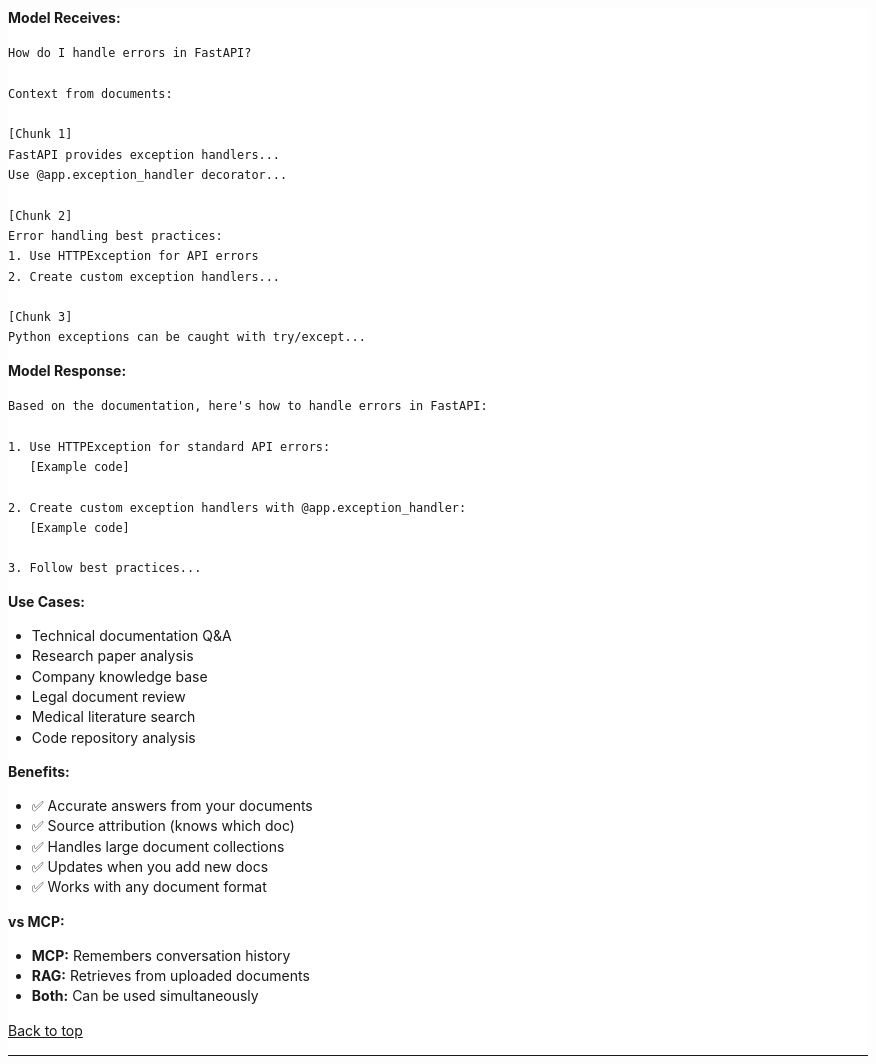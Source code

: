 **Model Receives:**
```
How do I handle errors in FastAPI?

Context from documents:

[Chunk 1]
FastAPI provides exception handlers...
Use @app.exception_handler decorator...

[Chunk 2]
Error handling best practices:
1. Use HTTPException for API errors
2. Create custom exception handlers...

[Chunk 3]
Python exceptions can be caught with try/except...
```

**Model Response:**
```
Based on the documentation, here's how to handle errors in FastAPI:

1. Use HTTPException for standard API errors:
   [Example code]

2. Create custom exception handlers with @app.exception_handler:
   [Example code]

3. Follow best practices...
```

**Use Cases:**
- Technical documentation Q&A
- Research paper analysis
- Company knowledge base
- Legal document review
- Medical literature search
- Code repository analysis

**Benefits:**
- ✅ Accurate answers from your documents
- ✅ Source attribution (knows which doc)
- ✅ Handles large document collections
- ✅ Updates when you add new docs
- ✅ Works with any document format

**vs MCP:**
- **MCP:** Remembers conversation history
- **RAG:** Retrieves from uploaded documents
- **Both:** Can be used simultaneously

[Back to top](#table-of-contents)

---
